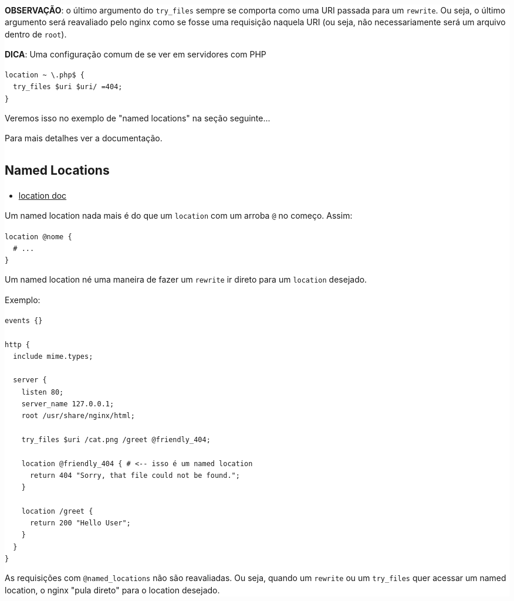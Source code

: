 **OBSERVAÇÃO**: o último argumento do `try_files` sempre se comporta como uma URI passada para um `rewrite`. Ou seja, o último argumento será reavaliado pelo nginx como se fosse uma requisição naquela URI (ou seja, não necessariamente será um arquivo dentro de `root`).

**DICA**: Uma configuração comum de se ver em servidores com PHP
```
location ~ \.php$ {
  try_files $uri $uri/ =404;
}
```

Veremos isso no exemplo de "named locations" na seção seguinte...

Para mais detalhes ver a documentação.


## Named Locations

- [location doc](http://nginx.org/en/docs/http/ngx_http_core_module.html#location)

Um named location nada mais é do que um `location` com um arroba `@` no começo. Assim:
```
location @nome {
  # ...
}
```

Um named location né uma maneira de fazer um `rewrite` ir direto para um `location` desejado.

Exemplo:
```
events {}

http {
  include mime.types;

  server {
    listen 80;
    server_name 127.0.0.1;
    root /usr/share/nginx/html;

    try_files $uri /cat.png /greet @friendly_404;

    location @friendly_404 { # <-- isso é um named location
      return 404 "Sorry, that file could not be found.";
    }

    location /greet {
      return 200 "Hello User";
    }
  }
}
```

As requisições com `@named_locations` não são reavaliadas. Ou seja, quando um `rewrite` ou um `try_files` quer acessar um named location, o nginx "pula direto" para o location desejado.

